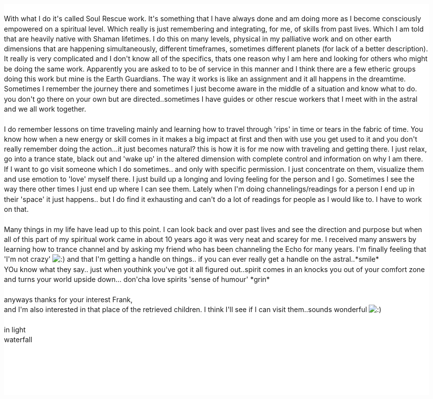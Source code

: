 <br>
With what I do it's called Soul Rescue work. It's something that I have always done and am doing more as I become consciously empowered on a spiritual level. Which really is just remembering and integrating, for me, of skills from past lives. Which I am told that are heavily native with Shaman lifetimes. I do this on many levels, physical in my palliative work and on other earth dimensions that are happening simultaneously, different timeframes, sometimes different planets (for lack of a better description). It really is very complicated and I don't know all of the specifics, thats one reason why I am here and looking for others who might be doing the same work. Apparently you are asked to to be of service in this manner and I think there are a few etheric groups doing this work but mine is the Earth Guardians. The way it works is like an assignment and it all happens in the dreamtime. Sometimes I remember the journey there and sometimes I just become aware in the middle of a situation and know what to do. you don't go there on your own but are directed..sometimes I have guides or other rescue workers that I meet with in the astral and we all work together.
<br>
<br>
I do remember lessons on time traveling mainly and learning how to travel through 'rips' in time or tears in the fabric of time. You know how when a new energy or skill comes in it makes a big impact at first and then with use you get used to it and you don't really remember doing the action...it just becomes natural? this is how it is for me now with traveling and getting there. I just relax, go into a trance state, black out and 'wake up' in the altered dimension with complete control and information on why I am there. If I want to go visit someone which I do sometimes.. and only with specific permission. I just concentrate on them, visualize them and use emotion to 'love' myself there. I just build up a longing and loving feeling for the person and I go. Sometimes I see the way there other times I just end up where I can see them. Lately when I'm doing channelings/readings for a person I end up in their 'space' it just happens.. but I do find it exhausting and can't do a lot of readings for people as I would like to. I have to work on that.
<br>
<br>
Many things in my life have lead up to this point. I can look back and over past lives and see the direction and purpose but when all of this part of my spiritual work came in about 10 years ago it was very neat and scarey for me. I received many answers by learning how to trance channel and by asking my friend who has been channeling the Echo for many years. I'm finally feeling that 'I'm not crazy'
<img alt=":)" class="smiley" src="https://www.astralpulse.com/forums/Smileys/fugue/smiley.png" title="Smiley"/>
and that I'm getting a handle on things.. if you can ever really get a handle on the astral..*smile*
<br>
YOu know what they say.. just when youthink you've got it all figured out..spirit comes in an knocks you out of your comfort zone and turns your world upside down... don'cha love spirits 'sense of humour' *grin*
<br>
<br>
anyways thanks for your interest Frank,
<br>
and I'm also interested in that place of the retrieved children. I think I'll see if I can visit them..sounds wonderful
<img alt=":)" class="smiley" src="https://www.astralpulse.com/forums/Smileys/fugue/smiley.png" title="Smiley"/>
<br>
<br>
in light
<br>
waterfall
<br>
<br>
<br>
<br>
<br>
<br>
</section>
